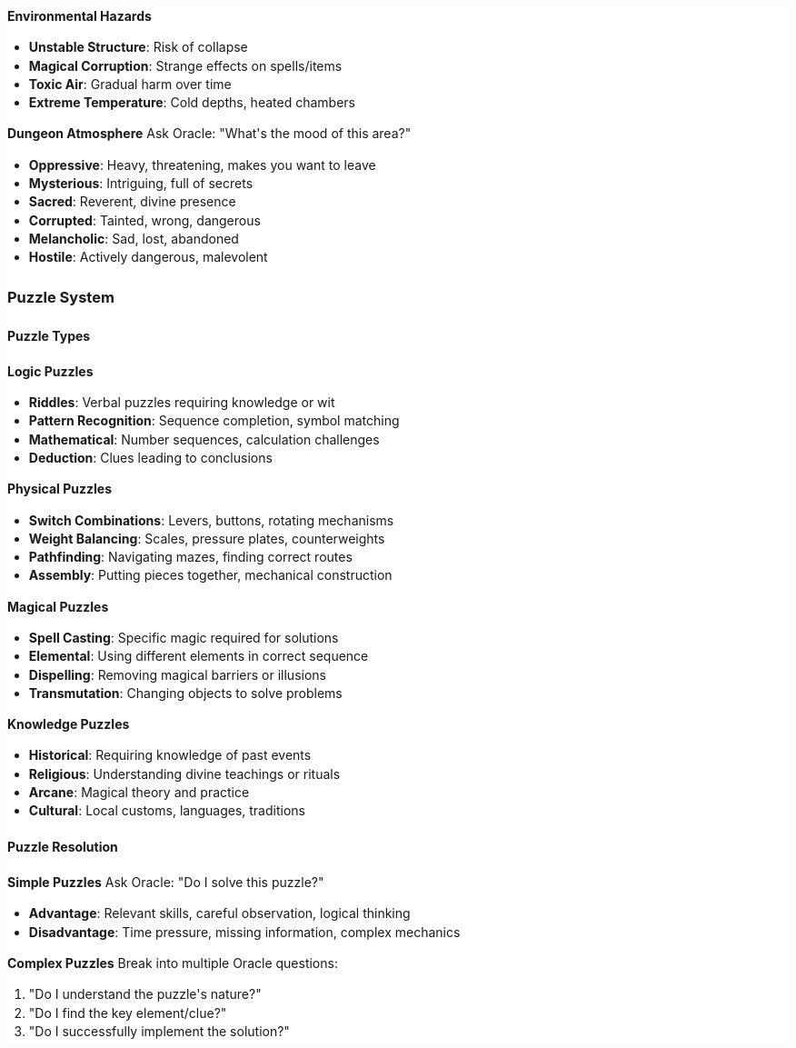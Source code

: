 **Environmental Hazards**
- **Unstable Structure**: Risk of collapse
- **Magical Corruption**: Strange effects on spells/items
- **Toxic Air**: Gradual harm over time
- **Extreme Temperature**: Cold depths, heated chambers

**Dungeon Atmosphere**
Ask Oracle: "What's the mood of this area?"
- **Oppressive**: Heavy, threatening, makes you want to leave
- **Mysterious**: Intriguing, full of secrets
- **Sacred**: Reverent, divine presence
- **Corrupted**: Tainted, wrong, dangerous
- **Melancholic**: Sad, lost, abandoned
- **Hostile**: Actively dangerous, malevolent

### Puzzle System

#### Puzzle Types

**Logic Puzzles**
- **Riddles**: Verbal puzzles requiring knowledge or wit
- **Pattern Recognition**: Sequence completion, symbol matching
- **Mathematical**: Number sequences, calculation challenges
- **Deduction**: Clues leading to conclusions

**Physical Puzzles**
- **Switch Combinations**: Levers, buttons, rotating mechanisms
- **Weight Balancing**: Scales, pressure plates, counterweights
- **Pathfinding**: Navigating mazes, finding correct routes
- **Assembly**: Putting pieces together, mechanical construction

**Magical Puzzles**
- **Spell Casting**: Specific magic required for solutions
- **Elemental**: Using different elements in correct sequence
- **Dispelling**: Removing magical barriers or illusions
- **Transmutation**: Changing objects to solve problems

**Knowledge Puzzles**
- **Historical**: Requiring knowledge of past events
- **Religious**: Understanding divine teachings or rituals
- **Arcane**: Magical theory and practice
- **Cultural**: Local customs, languages, traditions

#### Puzzle Resolution

**Simple Puzzles**
Ask Oracle: "Do I solve this puzzle?"
- **Advantage**: Relevant skills, careful observation, logical thinking
- **Disadvantage**: Time pressure, missing information, complex mechanics

**Complex Puzzles**
Break into multiple Oracle questions:
1. "Do I understand the puzzle's nature?"
2. "Do I find the key element/clue?"
3. "Do I successfully implement the solution?"
